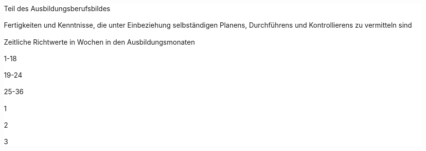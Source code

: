 Teil des Ausbildungsberufsbildes

</td>

<td style="border-right: 0.5pt solid ; border-bottom: 0.5pt solid ; " rowspan="2" colspan="2" align="center" valign="top" charoff="50">

Fertigkeiten und Kenntnisse, die unter Einbeziehung selbständigen
Planens, Durchführens und Kontrollierens zu vermitteln sind

</td>

<td style="border-bottom: 0.5pt solid ; " colspan="3" align="center" valign="top" charoff="50">

Zeitliche Richtwerte in Wochen in den Ausbildungsmonaten

</td>

</tr>

<tr style="border-bottom: 0.5pt solid ; ">

<td style="border-bottom: 0.5pt solid ; " align="center" valign="top" charoff="50">

1-18

</td>

<td style="border-bottom: 0.5pt solid ; " align="center" valign="top" charoff="50">

19-24

</td>

<td style="border-bottom: 0.5pt solid ; " align="center" valign="top" charoff="50">

25-36

</td>

</tr>

<tr style="border-bottom: 0.5pt solid ; ">

<td style="border-bottom: 0.5pt solid ; " align="center" valign="top" charoff="50">

1

</td>

<td style="border-bottom: 0.5pt solid ; " align="center" valign="top" charoff="50">

2

</td>

<td style="border-right: 0.5pt solid ; border-bottom: 0.5pt solid ; " colspan="2" align="center" valign="top" charoff="50">

3

</td>

<td style="border-bottom: 0.5pt solid ; " colspan="3" align="center" valign="top" charoff="50">
